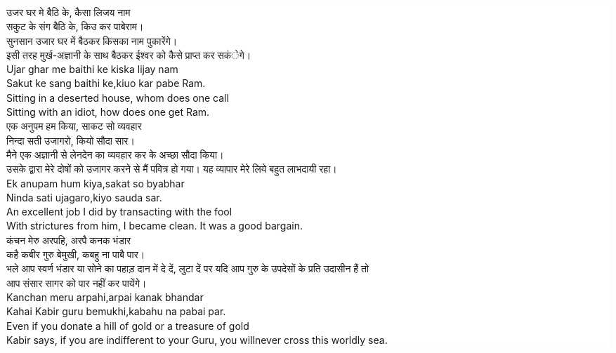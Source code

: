 <div class="doha notranslate">
  <div class="hindi original">
    उजर घर मे बैठि के, कैसा लिजय नाम<br /> सकुट के संग बैठि के, किउ कर पाबेराम।
  </div>
  
  <div class="hindi">
    सुनसान उजार घर में बैठकर किसका नाम पुकारेंगे।<br /> इसी तरह मुर्ख-अज्ञानी के साथ बैठकर ईश्वर को कैसे प्राप्त कर सकंेगे।
  </div>
  
  <div class="eng original">
    Ujar ghar me baithi ke kiska lijay nam<br /> Sakut ke sang baithi ke,kiuo kar pabe Ram.
  </div>
  
  <div class="eng meaning">
    Sitting in a deserted house, whom does one call<br /> Sitting with an idiot, how does one get Ram.
  </div>
</div>

<div class="doha notranslate">
  <div class="hindi original">
    एक अनुपम हम किया, साकट सो व्यवहार<br /> निन्दा सती उजागरो, कियो सौदा सार।
  </div>
  
  <div class="hindi">
    मैने एक अज्ञानी से लेनदेन का व्यवहार कर के अच्छा सौदा किया।<br /> उसके द्वारा मेरे दोषों को उजागर करने से मैं पवित्र हो गया। यह व्यापार मेरे लिये बहुत लाभदायी रहा।
  </div>
  
  <div class="eng original">
    Ek anupam hum kiya,sakat so byabhar<br /> Ninda sati ujagaro,kiyo sauda sar.
  </div>
  
  <div class="eng meaning">
    An excellent job I did by transacting with the fool<br /> With strictures from him, I became clean. It was a good bargain.
  </div>
</div>

<div class="doha notranslate">
  <div class="hindi original">
    कंचन मेरु अरपहि, अरपै कनक भंडार<br /> कहै कबीर गुरु बेमुखी, कबहु ना पाबै पार।
  </div>
  
  <div class="hindi">
    भले आप स्वर्ण भंडार या सोने का पहाड़ दान में दे दें, लुटा दें पर यदि आप गुरु के उपदेसों के प्रति उदासीन हैं तो<br /> आप संसार सागर को पार नहीं कर पायेंगे।
  </div>
  
  <div class="eng original">
    Kanchan meru arpahi,arpai kanak bhandar<br /> Kahai Kabir guru bemukhi,kabahu na pabai par.
  </div>
  
  <div class="eng meaning">
    Even if you donate a hill of gold or a treasure of gold<br /> Kabir says, if you are indifferent to your Guru, you willnever cross this worldly sea.
  </div>
</div>
